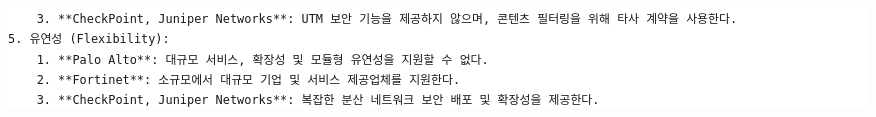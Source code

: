         3. **CheckPoint, Juniper Networks**: UTM 보안 기능을 제공하지 않으며, 콘텐츠 필터링을 위해 타사 계약을 사용한다.
    5. 유연성 (Flexibility):
        1. **Palo Alto**: 대규모 서비스, 확장성 및 모듈형 유연성을 지원할 수 없다.
        2. **Fortinet**: 소규모에서 대규모 기업 및 서비스 제공업체를 지원한다.
        3. **CheckPoint, Juniper Networks**: 복잡한 분산 네트워크 보안 배포 및 확장성을 제공한다.